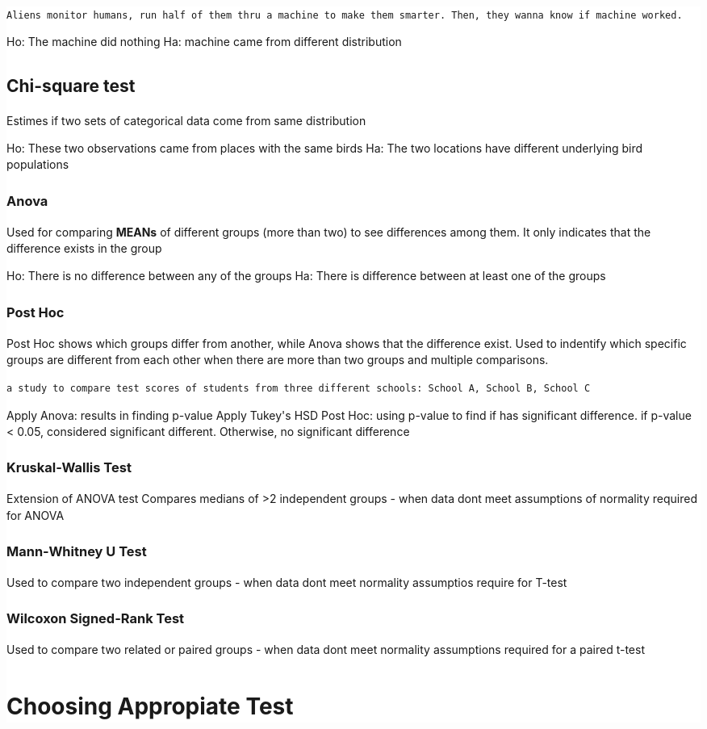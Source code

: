 ```example
Aliens monitor humans, run half of them thru a machine to make them smarter. Then, they wanna know if machine worked.
```

Ho: The machine did nothing
Ha: machine came from different distribution
## Chi-square test

Estimes if two sets of categorical data come from same distribution

Ho: These two observations came from places with the same birds
Ha: The two locations have different underlying bird populations

### Anova

Used for comparing **MEANs** of different groups (more than two) to see differences among them. It only indicates that the difference exists in the group

Ho: There is no difference between any of the groups
Ha: There is difference between at least one of the groups

### Post Hoc

Post Hoc shows which groups differ from another, while Anova shows that the difference exist. 
Used to indentify which specific groups are different from each other when there are more than two groups and multiple comparisons.

```example
a study to compare test scores of students from three different schools: School A, School B, School C
```

Apply Anova: results in finding p-value
Apply Tukey's HSD Post Hoc: using p-value to find if has significant difference. 
if p-value < 0.05, considered significant different. Otherwise, no significant difference

### Kruskal-Wallis Test

Extension of ANOVA test
Compares medians of >2 independent groups - when data dont meet assumptions of normality required for ANOVA

### Mann-Whitney U Test

Used to compare two independent groups - when data dont meet normality assumptios require for T-test

### Wilcoxon Signed-Rank Test

Used to compare two related or paired groups - when data dont meet  normality assumptions required for a paired t-test

# Choosing Appropiate Test

